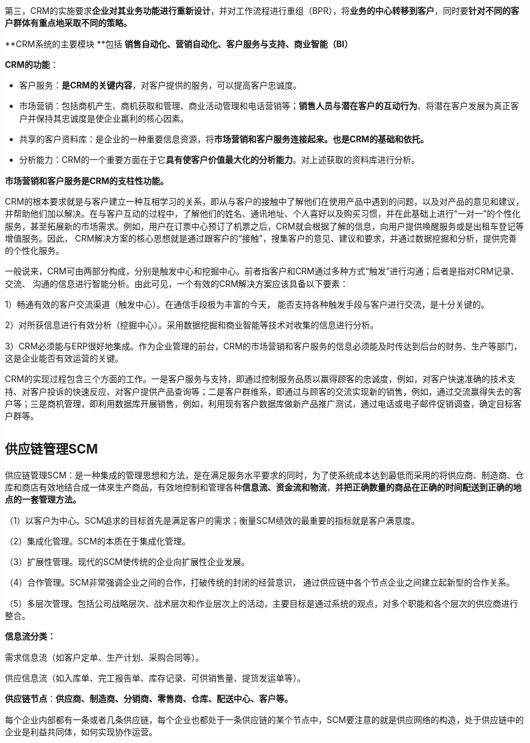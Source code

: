第三，CRM的实施要求**企业对其业务功能进行重新设计**，并对工作流程进行重组（BPR），将**业务的中心转移到客户**，同时要**针对不同的客户群体有重点地采取不同的策略。**



**CRM系统的主要模块 **包括 **销售自动化、营销自动化、客户服务与支持、商业智能（BI）**

**CRM的功能**：

- 客户服务：**是CRM的关键内容**，对客户提供的服务，可以提高客户忠诚度。


- 市场营销：包括商机产生、商机获取和管理、商业活动管理和电话营销等；**销售人员与潜在客户的互动行为**、将潜在客户发展为真正客户并保持其忠诚度是使企业赢利的核心因素。
- 共享的客户资料库：是企业的一种重要信息资源，将**市场营销和客户服务连接起来。也是CRM的基础和依托。**
- 分析能力：CRM的一个重要方面在于它**具有使客户价值最大化的分析能力**。对上述获取的资料库进行分析。

**市场营销和客户服务是CRM的支柱性功能。**



CRM的根本要求就是与客户建立一种互相学习的关系，即从与客户的接触中了解他们在使用产品中遇到的问题，以及对产品的意见和建议，并帮助他们加以解决。在与客户互动的过程中，了解他们的姓名、通讯地址、个人喜好以及购买习惯，并在此基础上进行“一对一”的个性化服务，甚至拓展新的市场需求。例如，用户在订票中心预订了机票之后，CRM就会根据了解的信息，向用户提供唤醒服务或是出租车登记等增值服务。因此， CRM解决方案的核心思想就是通过跟客户的“接触”，搜集客户的意见、建议和要求，并通过数据挖掘和分析，提供完善的个性化服务。

一般说来，CRM可由两部分构成，分别是触发中心和挖掘中心。前者指客户和CRM通过多种方式“触发”进行沟通；后者是指对CRM记录、交流、 沟通的信息进行智能分析。由此可见，一个有效的CRM解决方案应该具备以下要素：

1）畅通有效的客户交流渠道（触发中心）。在通信手段极为丰富的今天， 能否支持各种触发手段与客户进行交流，是十分关键的。

2）对所获信息进行有效分析（挖掘中心）。采用数据挖掘和商业智能等技术对收集的信息进行分析。

3）CRM必须能与ERP很好地集成。作为企业管理的前台，CRM的市场营销和客户服务的信息必须能及时传达到后台的财务、生产等部门，这是企业能否有效运营的关键。

CRM的实现过程包含三个方面的工作。一是客户服务与支持，即通过控制服务品质以赢得顾客的忠诚度，例如，对客户快速准确的技术支持、对客户投诉的快速反应、对客户提供产品查询等；二是客户群维系，即通过与顾客的交流实现新的销售，例如，通过交流赢得失去的客户等；三是商机管理，即利用数据库开展销售，例如，利用现有客户数据库做新产品推广测试，通过电话或电子邮件促销调查，确定目标客户群等。



## 供应链管理SCM 

供应链管理SCM：是一种集成的管理思想和方法，是在满足服务水平要求的同时，为了使系统成本达到最低而采用的将供应商、制造商、仓库和商店有效地结合成一体來生产商品，有效地控制和管理各种**信息流、资金流和物流**，**并把正确数量的商品在正确的时间配送到正确的地点的一套管理方法。**

（1）以客户为中心。SCM追求的目标首先是满足客户的需求；衡量SCM绩效的最重要的指标就是客户满意度。

（2）集成化管理。SCM的本质在于集成化管理。

（3）扩展性管理。现代的SCM使传统的企业向扩展性企业发展。

（4）合作管理。SCM非常强调企业之间的合作，打破传统的封闭的经营意识， 通过供应链中各个节点企业之间建立起新型的合作关系。

（5）多层次管理。包括公司战略层次、战术层次和作业层次上的活动，主要目标是通过系统的观点，对多个职能和各个层次的供应商进行整合。



**信息流分类：**

需求信息流（如客户定单、生产计划、采购合同等）。

供应信息流（如入库单、完工报告单、库存记录、可供销售量、提货发运单等）。



**供应链节点**：**供应商、制造商、分销商、零售商、仓库、配送中心、客户等。**

每个企业内部都有一条或者几条供应链，每个企业也都处于一条供应链的某个节点中，SCM要注意的就是供应网络的构造，处于供应链中的企业是利益共同体，如何实现协作运营。
